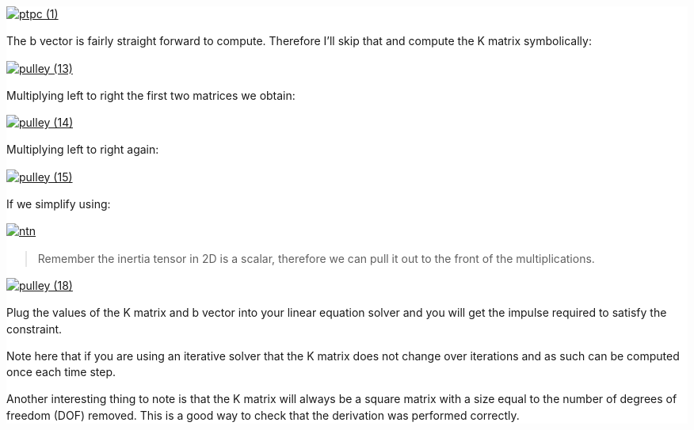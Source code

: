 <a onclick="javascript:pageTracker._trackPageview('/downloads/wp-content/uploads/2010/07/ptpc-1.png');"  href="http://www.dyn4j.org/wp-content/uploads/2010/07/ptpc-1.png"><img loading="lazy" class="alignnone size-full wp-image-573" src="http://www.dyn4j.org/wp-content/uploads/2010/07/ptpc-1.png" alt="ptpc (1)" width="169" height="131" /></a>

The b vector is fairly straight forward to compute. Therefore I&#8217;ll skip that and compute the K matrix symbolically:

<a onclick="javascript:pageTracker._trackPageview('/downloads/wp-content/uploads/2010/12/pulley-13.png');"  href="http://www.dyn4j.org/wp-content/uploads/2010/12/pulley-13.png"><img loading="lazy" class="alignnone size-full wp-image-653" src="http://www.dyn4j.org/wp-content/uploads/2010/12/pulley-13.png" alt="pulley (13)" width="805" height="99" srcset="http://www.dyn4j.org/wp-content/uploads/2010/12/pulley-13.png 805w, http://www.dyn4j.org/wp-content/uploads/2010/12/pulley-13-300x37.png 300w" sizes="(max-width: 805px) 100vw, 805px" /></a>

Multiplying left to right the first two matrices we obtain:

<a onclick="javascript:pageTracker._trackPageview('/downloads/wp-content/uploads/2010/12/pulley-14.png');"  href="http://www.dyn4j.org/wp-content/uploads/2010/12/pulley-14.png"><img loading="lazy" class="alignnone size-full wp-image-654" src="http://www.dyn4j.org/wp-content/uploads/2010/12/pulley-14.png" alt="pulley (14)" width="738" height="76" srcset="http://www.dyn4j.org/wp-content/uploads/2010/12/pulley-14.png 738w, http://www.dyn4j.org/wp-content/uploads/2010/12/pulley-14-300x31.png 300w" sizes="(max-width: 738px) 100vw, 738px" /></a>

Multiplying left to right again:

<a onclick="javascript:pageTracker._trackPageview('/downloads/wp-content/uploads/2010/12/pulley-15.png');"  href="http://www.dyn4j.org/wp-content/uploads/2010/12/pulley-15.png"><img loading="lazy" class="alignnone size-full wp-image-637" src="http://www.dyn4j.org/wp-content/uploads/2010/12/pulley-15.png" alt="pulley (15)" width="546" height="71" srcset="http://www.dyn4j.org/wp-content/uploads/2010/12/pulley-15.png 546w, http://www.dyn4j.org/wp-content/uploads/2010/12/pulley-15-300x39.png 300w" sizes="(max-width: 546px) 100vw, 546px" /></a>

If we simplify using:

<a onclick="javascript:pageTracker._trackPageview('/downloads/wp-content/uploads/2010/12/ntn.png');"  href="http://www.dyn4j.org/wp-content/uploads/2010/12/ntn.png"><img loading="lazy" class="alignnone size-full wp-image-634" src="http://www.dyn4j.org/wp-content/uploads/2010/12/ntn.png" alt="ntn" width="240" height="151" /></a>

> Remember the inertia tensor in 2D is a scalar, therefore we can pull it out to the front of the multiplications.

<a onclick="javascript:pageTracker._trackPageview('/downloads/wp-content/uploads/2010/12/pulley-18.png');"  href="http://www.dyn4j.org/wp-content/uploads/2010/12/pulley-18.png"><img loading="lazy" class="alignnone size-full wp-image-640" src="http://www.dyn4j.org/wp-content/uploads/2010/12/pulley-18.png" alt="pulley (18)" width="664" height="30" srcset="http://www.dyn4j.org/wp-content/uploads/2010/12/pulley-18.png 664w, http://www.dyn4j.org/wp-content/uploads/2010/12/pulley-18-300x14.png 300w" sizes="(max-width: 664px) 100vw, 664px" /></a>

Plug the values of the K matrix and b vector into your linear equation solver and you will get the impulse required to satisfy the constraint.

Note here that if you are using an iterative solver that the K matrix does not change over iterations and as such can be computed once each time step.

Another interesting thing to note is that the K matrix will always be a square matrix with a size equal to the number of degrees of freedom (DOF) removed. This is a good way to check that the derivation was performed correctly.